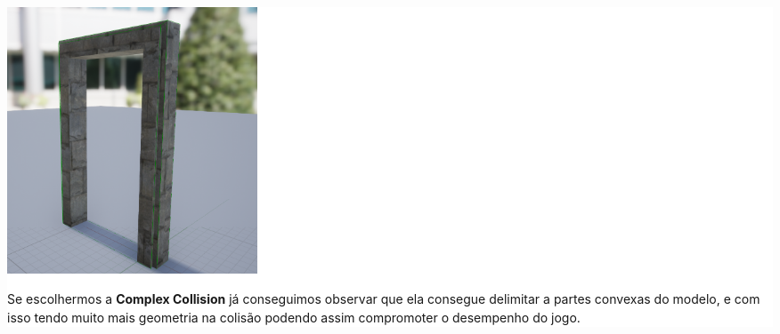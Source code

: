   <img height="300" src="images/26.png">
</div>

Se escolhermos a **Complex Collision** já conseguimos observar que ela consegue delimitar a partes convexas do modelo, e com isso tendo muito mais geometria na colisão podendo assim compromoter o desempenho do jogo.
